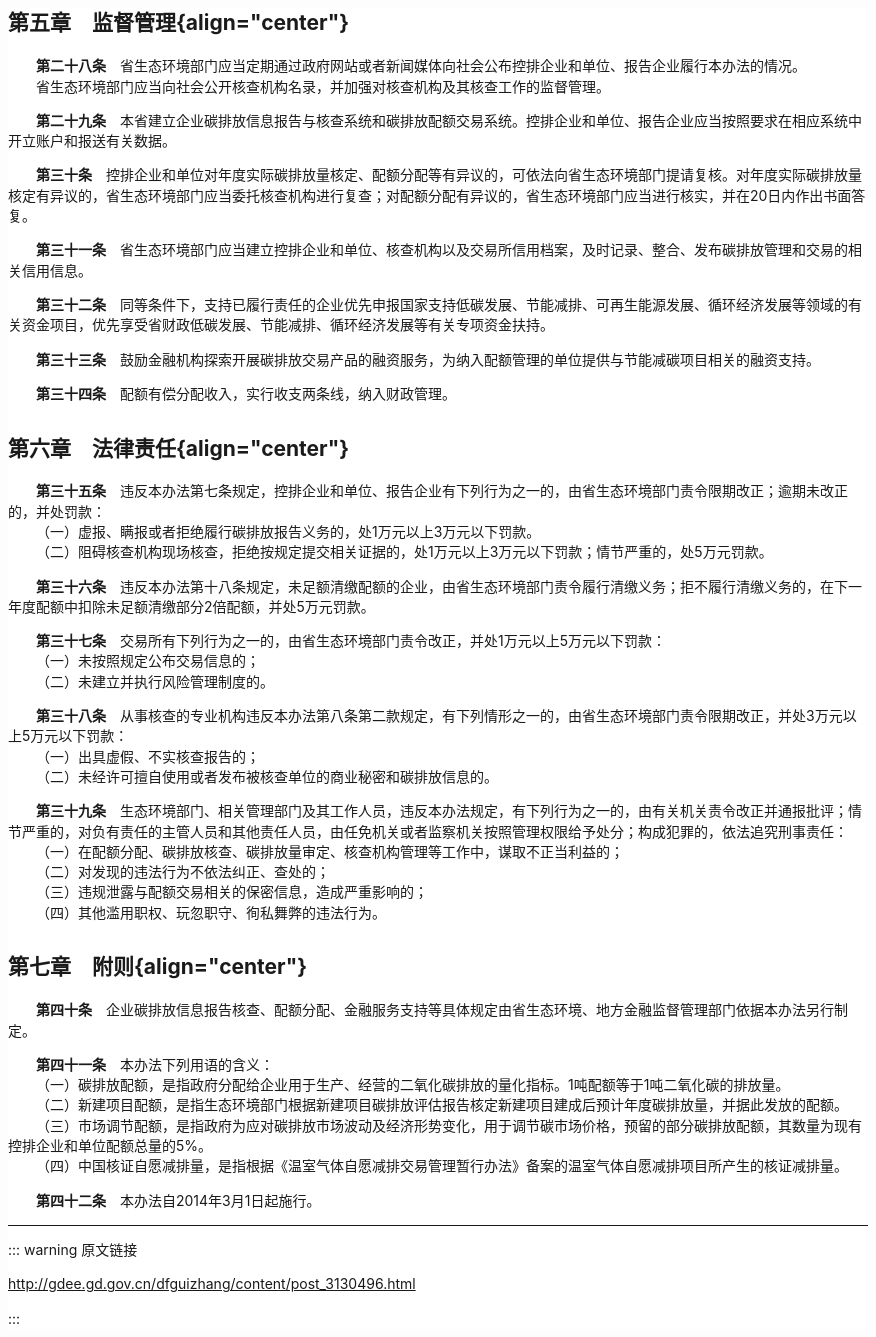 ## 第五章&emsp;监督管理{align="center"}

<p id="t28">&emsp;&emsp;<b>第二十八条</b>&emsp;省生态环境部门应当定期通过政府网站或者新闻媒体向社会公布控排企业和单位、报告企业履行本办法的情况。<br>
&emsp;&emsp;省生态环境部门应当向社会公开核查机构名录，并加强对核查机构及其核查工作的监督管理。</p>
<p id="t29">&emsp;&emsp;<b>第二十九条</b>&emsp;本省建立企业碳排放信息报告与核查系统和碳排放配额交易系统。控排企业和单位、报告企业应当按照要求在相应系统中开立账户和报送有关数据。</p>
<p id="t30">&emsp;&emsp;<b>第三十条</b>&emsp;控排企业和单位对年度实际碳排放量核定、配额分配等有异议的，可依法向省生态环境部门提请复核。对年度实际碳排放量核定有异议的，省生态环境部门应当委托核查机构进行复查；对配额分配有异议的，省生态环境部门应当进行核实，并在20日内作出书面答复。</p>
<p id="t31">&emsp;&emsp;<b>第三十一条</b>&emsp;省生态环境部门应当建立控排企业和单位、核查机构以及交易所信用档案，及时记录、整合、发布碳排放管理和交易的相关信用信息。</p>
<p id="t32">&emsp;&emsp;<b>第三十二条</b>&emsp;同等条件下，支持已履行责任的企业优先申报国家支持低碳发展、节能减排、可再生能源发展、循环经济发展等领域的有关资金项目，优先享受省财政低碳发展、节能减排、循环经济发展等有关专项资金扶持。</p>
<p id="t33">&emsp;&emsp;<b>第三十三条</b>&emsp;鼓励金融机构探索开展碳排放交易产品的融资服务，为纳入配额管理的单位提供与节能减碳项目相关的融资支持。</p>
<p id="t34">&emsp;&emsp;<b>第三十四条</b>&emsp;配额有偿分配收入，实行收支两条线，纳入财政管理。</p>

## 第六章&emsp;法律责任{align="center"}

<p id="t35">&emsp;&emsp;<b>第三十五条</b>&emsp;违反本办法第七条规定，控排企业和单位、报告企业有下列行为之一的，由省生态环境部门责令限期改正；逾期未改正的，并处罚款：<br>
&emsp;&emsp;（一）虚报、瞒报或者拒绝履行碳排放报告义务的，处1万元以上3万元以下罚款。<br>
&emsp;&emsp;（二）阻碍核查机构现场核查，拒绝按规定提交相关证据的，处1万元以上3万元以下罚款；情节严重的，处5万元罚款。</p>
<p id="t36">&emsp;&emsp;<b>第三十六条</b>&emsp;违反本办法第十八条规定，未足额清缴配额的企业，由省生态环境部门责令履行清缴义务；拒不履行清缴义务的，在下一年度配额中扣除未足额清缴部分2倍配额，并处5万元罚款。</p>
<p id="t37">&emsp;&emsp;<b>第三十七条</b>&emsp;交易所有下列行为之一的，由省生态环境部门责令改正，并处1万元以上5万元以下罚款：<br>
&emsp;&emsp;（一）未按照规定公布交易信息的；<br>
&emsp;&emsp;（二）未建立并执行风险管理制度的。</p>
<p id="t38">&emsp;&emsp;<b>第三十八条</b>&emsp;从事核查的专业机构违反本办法第八条第二款规定，有下列情形之一的，由省生态环境部门责令限期改正，并处3万元以上5万元以下罚款：<br>
&emsp;&emsp;（一）出具虚假、不实核查报告的；<br>
&emsp;&emsp;（二）未经许可擅自使用或者发布被核查单位的商业秘密和碳排放信息的。</p>
<p id="t39">&emsp;&emsp;<b>第三十九条</b>&emsp;生态环境部门、相关管理部门及其工作人员，违反本办法规定，有下列行为之一的，由有关机关责令改正并通报批评；情节严重的，对负有责任的主管人员和其他责任人员，由任免机关或者监察机关按照管理权限给予处分；构成犯罪的，依法追究刑事责任：<br>
&emsp;&emsp;（一）在配额分配、碳排放核查、碳排放量审定、核查机构管理等工作中，谋取不正当利益的；<br>
&emsp;&emsp;（二）对发现的违法行为不依法纠正、查处的；<br>
&emsp;&emsp;（三）违规泄露与配额交易相关的保密信息，造成严重影响的；<br>
&emsp;&emsp;（四）其他滥用职权、玩忽职守、徇私舞弊的违法行为。</p>

## 第七章&emsp;附则{align="center"}

<p id="t40">&emsp;&emsp;<b>第四十条</b>&emsp;企业碳排放信息报告核查、配额分配、金融服务支持等具体规定由省生态环境、地方金融监督管理部门依据本办法另行制定。</p>
<p id="t41">&emsp;&emsp;<b>第四十一条</b>&emsp;本办法下列用语的含义：<br>
&emsp;&emsp;（一）碳排放配额，是指政府分配给企业用于生产、经营的二氧化碳排放的量化指标。1吨配额等于1吨二氧化碳的排放量。<br>
&emsp;&emsp;（二）新建项目配额，是指生态环境部门根据新建项目碳排放评估报告核定新建项目建成后预计年度碳排放量，并据此发放的配额。<br>
&emsp;&emsp;（三）市场调节配额，是指政府为应对碳排放市场波动及经济形势变化，用于调节碳市场价格，预留的部分碳排放配额，其数量为现有控排企业和单位配额总量的5%。<br>
&emsp;&emsp;（四）中国核证自愿减排量，是指根据《温室气体自愿减排交易管理暂行办法》备案的温室气体自愿减排项目所产生的核证减排量。</p>
<p id="t42">&emsp;&emsp;<b>第四十二条</b>&emsp;本办法自2014年3月1日起施行。</p>

---

::: warning 原文链接

<http://gdee.gd.gov.cn/dfguizhang/content/post_3130496.html>

:::
